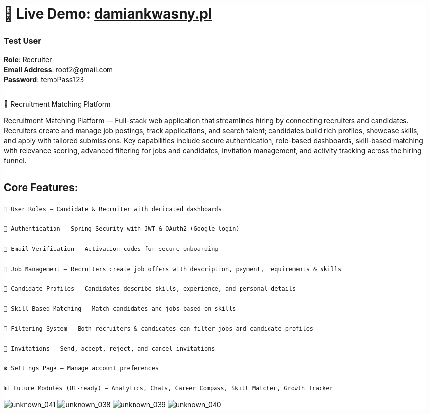 

# 🔗 Live Demo: [damiankwasny.pl](https://damiankwasny.pl)

### **Test User**

**Role**: Recruiter  
**Email Address**: root2@gmail.com  
**Password**: tempPass123

---
🚀 Recruitment Matching Platform

Recruitment Matching Platform — Full-stack web application that streamlines hiring by connecting recruiters and candidates. Recruiters create and manage job postings, track applications, and search talent; candidates build rich profiles, showcase skills, and apply with tailored submissions. Key capabilities include secure authentication, role-based dashboards, skill-based matching with relevance scoring, advanced filtering for jobs and candidates, invitation management, and activity tracking across the hiring funnel.

## **Core Features:**
```
👤 User Roles – Candidate & Recruiter with dedicated dashboards

🔐 Authentication – Spring Security with JWT & OAuth2 (Google login)

📧 Email Verification – Activation codes for secure onboarding

💼 Job Management – Recruiters create job offers with description, payment, requirements & skills

📝 Candidate Profiles – Candidates describe skills, experience, and personal details

🎯 Skill-Based Matching – Match candidates and jobs based on skills

🔎 Filtering System – Both recruiters & candidates can filter jobs and candidate profiles

🤝 Invitations – Send, accept, reject, and cancel invitations

⚙️ Settings Page – Manage account preferences

📊 Future Modules (UI-ready) – Analytics, Chats, Career Compass, Skill Matcher, Growth Tracker
```

<img width="1851" height="958" alt="unknown_041" src="https://github.com/user-attachments/assets/e891d7a4-49d3-4445-a0ea-e4b7dae24fc3" />  

<img width="1832" height="964" alt="unknown_038" src="https://github.com/user-attachments/assets/be9a10a3-03e9-4768-9863-0d7b12402307" />  

 
<img width="1829" height="966" alt="unknown_039" src="https://github.com/user-attachments/assets/71f05394-3ae0-47bc-beef-0d07110983ae" />  


<img width="1849" height="965" alt="unknown_040" src="https://github.com/user-attachments/assets/3aae4488-3f0d-4f6c-8b54-1b13f49f6db6" />  
